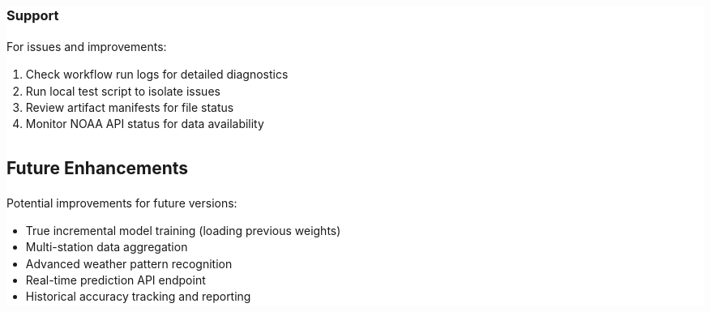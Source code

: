 ### Support

For issues and improvements:
1. Check workflow run logs for detailed diagnostics
2. Run local test script to isolate issues
3. Review artifact manifests for file status
4. Monitor NOAA API status for data availability

## Future Enhancements

Potential improvements for future versions:
- True incremental model training (loading previous weights)
- Multi-station data aggregation
- Advanced weather pattern recognition
- Real-time prediction API endpoint
- Historical accuracy tracking and reporting
